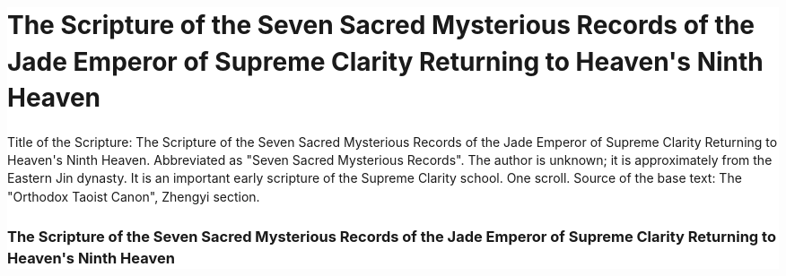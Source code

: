 # The Scripture of the Seven Sacred Mysterious Records of the Jade Emperor of Supreme Clarity Returning to Heaven's Ninth Heaven

Title of the Scripture: The Scripture of the Seven Sacred Mysterious Records of the Jade Emperor of Supreme Clarity Returning to Heaven's Ninth Heaven. Abbreviated as "Seven Sacred Mysterious Records". The author is unknown; it is approximately from the Eastern Jin dynasty. It is an important early scripture of the Supreme Clarity school. One scroll. Source of the base text: The "Orthodox Taoist Canon", Zhengyi section.

### The Scripture of the Seven Sacred Mysterious Records of the Jade Emperor of Supreme Clarity Returning to Heaven's Ninth Heaven
